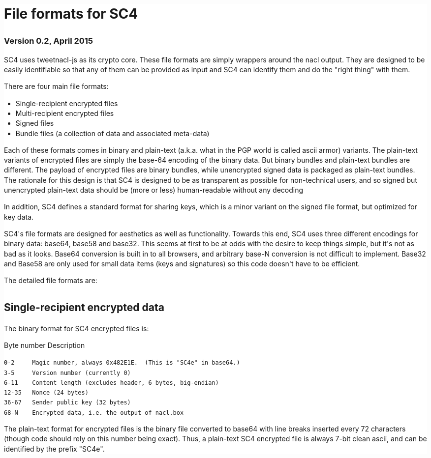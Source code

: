 # File formats for SC4

### Version 0.2, April 2015

SC4 uses tweetnacl-js as its crypto core.  These file formats are
simply wrappers around the nacl output.  They are designed to be
easily identifiable so that any of them can be provided as input and
SC4 can identify them and do the "right thing" with them.

There are four main file formats:

* Single-recipient encrypted files
* Multi-recipient encrypted files
* Signed files
* Bundle files (a collection of data and associated meta-data)

Each of these formats comes in binary and plain-text (a.k.a. what in the PGP world is called ascii armor) variants.  The plain-text variants of encrypted files are simply the base-64 encoding of the binary data.  But binary bundles and plain-text bundles are different.  The payload of encrypted files are binary bundles, while unencrypted signed data is packaged as plain-text bundles.  The rationale for this design is that SC4 is designed to be as transparent as possible for non-technical users, and so signed but unencrypted plain-text data should be (more or less) human-readable without any decoding

In addition, SC4 defines a standard format for sharing keys, which is a minor variant on the signed file format, but optimized for key data.

SC4's file formats are designed for aesthetics as well as functionality.
Towards this end, SC4 uses three different encodings for binary data:
base64, base58 and base32.  This seems at first to be at odds with the
desire to keep things simple, but it's not as bad as it looks.  Base64
conversion is built in to all browsers, and arbitrary base-N conversion
is not difficult to implement.  Base32 and Base58 are only used for small
data items (keys and signatures) so this code doesn't have to be efficient.

The detailed file formats are:

## Single-recipient encrypted data

The binary format for SC4 encrypted files is:

Byte number	Description

	0-2		Magic number, always 0x482E1E.  (This is "SC4e" in base64.)
	3-5		Version number (currently 0)
	6-11	Content length (excludes header, 6 bytes, big-endian)
	12-35	Nonce (24 bytes)
	36-67	Sender public key (32 bytes)
	68-N	Encrypted data, i.e. the output of nacl.box

The plain-text format for encrypted files is the binary file converted
to base64 with line breaks inserted every 72 characters (though code
should rely on this number being exact).  Thus, a plain-text SC4
encrypted file is always 7-bit clean ascii, and can be identified by
the prefix "SC4e".
